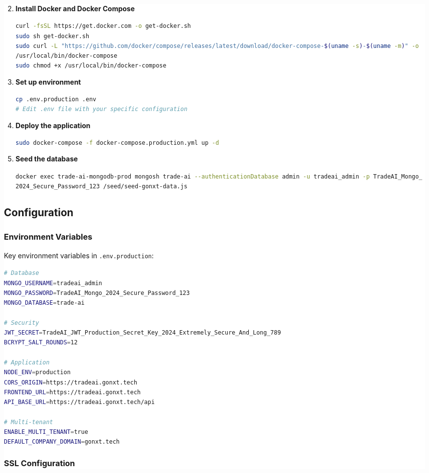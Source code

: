 2. **Install Docker and Docker Compose**
   ```bash
   curl -fsSL https://get.docker.com -o get-docker.sh
   sudo sh get-docker.sh
   sudo curl -L "https://github.com/docker/compose/releases/latest/download/docker-compose-$(uname -s)-$(uname -m)" -o /usr/local/bin/docker-compose
   sudo chmod +x /usr/local/bin/docker-compose
   ```

3. **Set up environment**
   ```bash
   cp .env.production .env
   # Edit .env file with your specific configuration
   ```

4. **Deploy the application**
   ```bash
   sudo docker-compose -f docker-compose.production.yml up -d
   ```

5. **Seed the database**
   ```bash
   docker exec trade-ai-mongodb-prod mongosh trade-ai --authenticationDatabase admin -u tradeai_admin -p TradeAI_Mongo_2024_Secure_Password_123 /seed/seed-gonxt-data.js
   ```

## Configuration

### Environment Variables

Key environment variables in `.env.production`:

```bash
# Database
MONGO_USERNAME=tradeai_admin
MONGO_PASSWORD=TradeAI_Mongo_2024_Secure_Password_123
MONGO_DATABASE=trade-ai

# Security
JWT_SECRET=TradeAI_JWT_Production_Secret_Key_2024_Extremely_Secure_And_Long_789
BCRYPT_SALT_ROUNDS=12

# Application
NODE_ENV=production
CORS_ORIGIN=https://tradeai.gonxt.tech
FRONTEND_URL=https://tradeai.gonxt.tech
API_BASE_URL=https://tradeai.gonxt.tech/api

# Multi-tenant
ENABLE_MULTI_TENANT=true
DEFAULT_COMPANY_DOMAIN=gonxt.tech
```

### SSL Configuration
